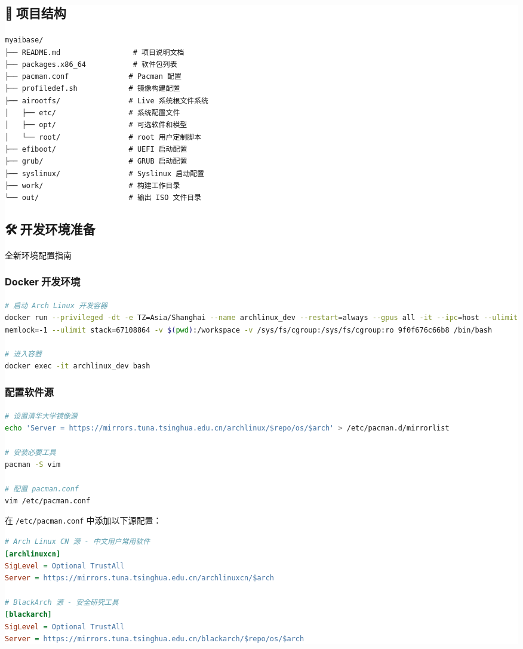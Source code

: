 ## 📁 项目结构

```
myaibase/
├── README.md                 # 项目说明文档
├── packages.x86_64           # 软件包列表
├── pacman.conf              # Pacman 配置
├── profiledef.sh            # 镜像构建配置
├── airootfs/                # Live 系统根文件系统
│   ├── etc/                 # 系统配置文件
│   ├── opt/                 # 可选软件和模型
│   └── root/                # root 用户定制脚本
├── efiboot/                 # UEFI 启动配置
├── grub/                    # GRUB 启动配置
├── syslinux/                # Syslinux 启动配置
├── work/                    # 构建工作目录
└── out/                     # 输出 ISO 文件目录
```

## 🛠️ 开发环境准备

全新环境配置指南

### Docker 开发环境

```bash
# 启动 Arch Linux 开发容器
docker run --privileged -dt -e TZ=Asia/Shanghai --name archlinux_dev --restart=always --gpus all -it --ipc=host --ulimit memlock=-1 --ulimit stack=67108864 -v $(pwd):/workspace -v /sys/fs/cgroup:/sys/fs/cgroup:ro 9f0f676c66b8 /bin/bash

# 进入容器
docker exec -it archlinux_dev bash
```

### 配置软件源

```bash
# 设置清华大学镜像源
echo 'Server = https://mirrors.tuna.tsinghua.edu.cn/archlinux/$repo/os/$arch' > /etc/pacman.d/mirrorlist

# 安装必要工具
pacman -S vim

# 配置 pacman.conf
vim /etc/pacman.conf
```

在 `/etc/pacman.conf` 中添加以下源配置：

```ini
# Arch Linux CN 源 - 中文用户常用软件
[archlinuxcn]
SigLevel = Optional TrustAll
Server = https://mirrors.tuna.tsinghua.edu.cn/archlinuxcn/$arch

# BlackArch 源 - 安全研究工具
[blackarch]
SigLevel = Optional TrustAll
Server = https://mirrors.tuna.tsinghua.edu.cn/blackarch/$repo/os/$arch
```

